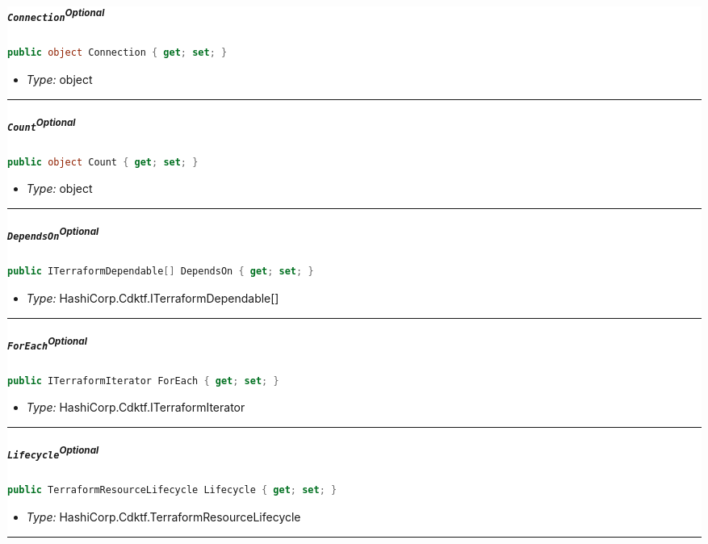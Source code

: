 
##### `Connection`<sup>Optional</sup> <a name="Connection" id="@cdktf/provider-ionoscloud.dataIonoscloudS3Objects.DataIonoscloudS3ObjectsConfig.property.connection"></a>

```csharp
public object Connection { get; set; }
```

- *Type:* object

---

##### `Count`<sup>Optional</sup> <a name="Count" id="@cdktf/provider-ionoscloud.dataIonoscloudS3Objects.DataIonoscloudS3ObjectsConfig.property.count"></a>

```csharp
public object Count { get; set; }
```

- *Type:* object

---

##### `DependsOn`<sup>Optional</sup> <a name="DependsOn" id="@cdktf/provider-ionoscloud.dataIonoscloudS3Objects.DataIonoscloudS3ObjectsConfig.property.dependsOn"></a>

```csharp
public ITerraformDependable[] DependsOn { get; set; }
```

- *Type:* HashiCorp.Cdktf.ITerraformDependable[]

---

##### `ForEach`<sup>Optional</sup> <a name="ForEach" id="@cdktf/provider-ionoscloud.dataIonoscloudS3Objects.DataIonoscloudS3ObjectsConfig.property.forEach"></a>

```csharp
public ITerraformIterator ForEach { get; set; }
```

- *Type:* HashiCorp.Cdktf.ITerraformIterator

---

##### `Lifecycle`<sup>Optional</sup> <a name="Lifecycle" id="@cdktf/provider-ionoscloud.dataIonoscloudS3Objects.DataIonoscloudS3ObjectsConfig.property.lifecycle"></a>

```csharp
public TerraformResourceLifecycle Lifecycle { get; set; }
```

- *Type:* HashiCorp.Cdktf.TerraformResourceLifecycle

---

